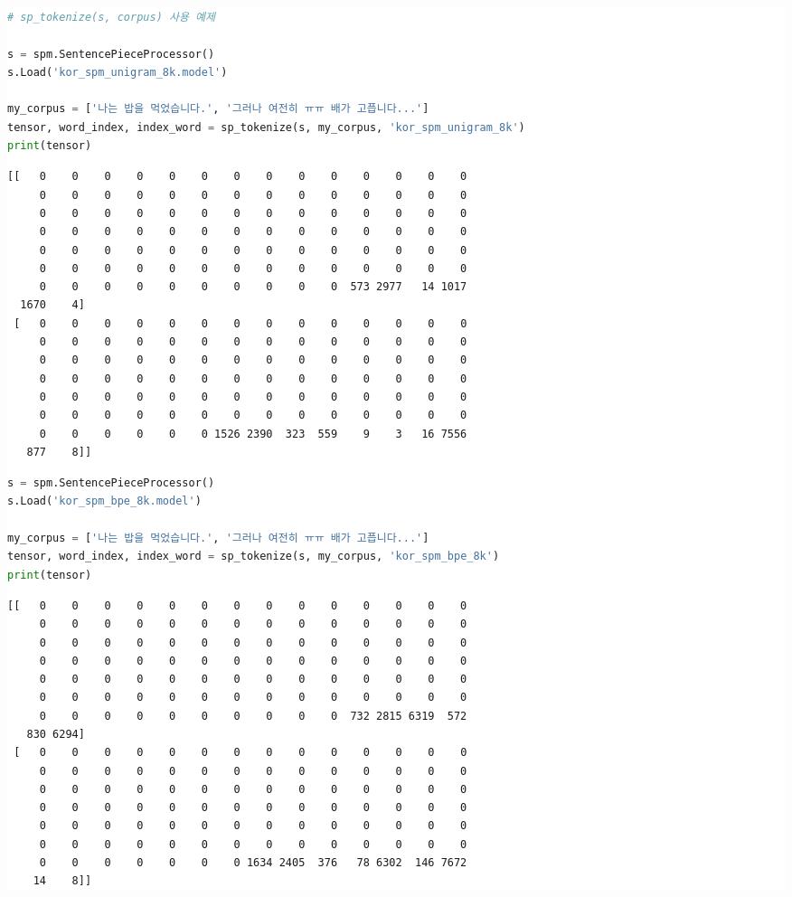 
```python
# sp_tokenize(s, corpus) 사용 예제

s = spm.SentencePieceProcessor()
s.Load('kor_spm_unigram_8k.model') 

my_corpus = ['나는 밥을 먹었습니다.', '그러나 여전히 ㅠㅠ 배가 고픕니다...']
tensor, word_index, index_word = sp_tokenize(s, my_corpus, 'kor_spm_unigram_8k')           
print(tensor)
```

    [[   0    0    0    0    0    0    0    0    0    0    0    0    0    0
         0    0    0    0    0    0    0    0    0    0    0    0    0    0
         0    0    0    0    0    0    0    0    0    0    0    0    0    0
         0    0    0    0    0    0    0    0    0    0    0    0    0    0
         0    0    0    0    0    0    0    0    0    0    0    0    0    0
         0    0    0    0    0    0    0    0    0    0    0    0    0    0
         0    0    0    0    0    0    0    0    0    0  573 2977   14 1017
      1670    4]
     [   0    0    0    0    0    0    0    0    0    0    0    0    0    0
         0    0    0    0    0    0    0    0    0    0    0    0    0    0
         0    0    0    0    0    0    0    0    0    0    0    0    0    0
         0    0    0    0    0    0    0    0    0    0    0    0    0    0
         0    0    0    0    0    0    0    0    0    0    0    0    0    0
         0    0    0    0    0    0    0    0    0    0    0    0    0    0
         0    0    0    0    0    0 1526 2390  323  559    9    3   16 7556
       877    8]]



```python
s = spm.SentencePieceProcessor()
s.Load('kor_spm_bpe_8k.model') 

my_corpus = ['나는 밥을 먹었습니다.', '그러나 여전히 ㅠㅠ 배가 고픕니다...']
tensor, word_index, index_word = sp_tokenize(s, my_corpus, 'kor_spm_bpe_8k')           
print(tensor)
```

    [[   0    0    0    0    0    0    0    0    0    0    0    0    0    0
         0    0    0    0    0    0    0    0    0    0    0    0    0    0
         0    0    0    0    0    0    0    0    0    0    0    0    0    0
         0    0    0    0    0    0    0    0    0    0    0    0    0    0
         0    0    0    0    0    0    0    0    0    0    0    0    0    0
         0    0    0    0    0    0    0    0    0    0    0    0    0    0
         0    0    0    0    0    0    0    0    0    0  732 2815 6319  572
       830 6294]
     [   0    0    0    0    0    0    0    0    0    0    0    0    0    0
         0    0    0    0    0    0    0    0    0    0    0    0    0    0
         0    0    0    0    0    0    0    0    0    0    0    0    0    0
         0    0    0    0    0    0    0    0    0    0    0    0    0    0
         0    0    0    0    0    0    0    0    0    0    0    0    0    0
         0    0    0    0    0    0    0    0    0    0    0    0    0    0
         0    0    0    0    0    0    0 1634 2405  376   78 6302  146 7672
        14    8]]
